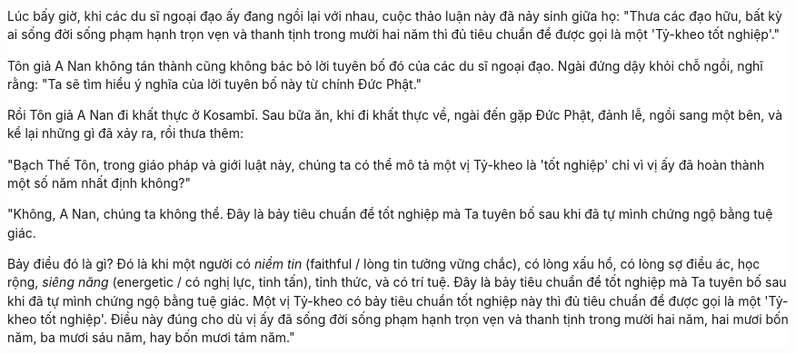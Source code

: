 Lúc bấy giờ, khi các du sĩ ngoại đạo ấy đang ngồi lại với nhau, cuộc thảo luận này đã nảy sinh giữa họ: "Thưa các đạo hữu, bất kỳ ai sống đời sống phạm hạnh trọn vẹn và thanh tịnh trong mười hai năm thì đủ tiêu chuẩn để được gọi là một 'Tỷ-kheo tốt nghiệp'."

Tôn giả A Nan không tán thành cũng không bác bỏ lời tuyên bố đó của các du sĩ ngoại đạo. Ngài đứng dậy khỏi chỗ ngồi, nghĩ rằng: "Ta sẽ tìm hiểu ý nghĩa của lời tuyên bố này từ chính Đức Phật."

Rồi Tôn giả A Nan đi khất thực ở Kosambī. Sau bữa ăn, khi đi khất thực về, ngài đến gặp Đức Phật, đảnh lễ, ngồi sang một bên, và kể lại những gì đã xảy ra, rồi thưa thêm:

"Bạch Thế Tôn, trong giáo pháp và giới luật này, chúng ta có thể mô tả một vị Tỷ-kheo là 'tốt nghiệp' chỉ vì vị ấy đã hoàn thành một số năm nhất định không?"

"Không, A Nan, chúng ta không thể. Đây là bảy tiêu chuẩn để tốt nghiệp mà Ta tuyên bố sau khi đã tự mình chứng ngộ bằng tuệ giác.

Bảy điều đó là gì? Đó là khi một người có *niềm tin* (faithful / lòng tin tưởng vững chắc), có lòng xấu hổ, có lòng sợ điều ác, học rộng, *siêng năng* (energetic / có nghị lực, tinh tấn), tỉnh thức, và có trí tuệ. Đây là bảy tiêu chuẩn để tốt nghiệp mà Ta tuyên bố sau khi đã tự mình chứng ngộ bằng tuệ giác. Một vị Tỷ-kheo có bảy tiêu chuẩn tốt nghiệp này thì đủ tiêu chuẩn để được gọi là một 'Tỷ-kheo tốt nghiệp'. Điều này đúng cho dù vị ấy đã sống đời sống phạm hạnh trọn vẹn và thanh tịnh trong mười hai năm, hai mươi bốn năm, ba mươi sáu năm, hay bốn mươi tám năm."